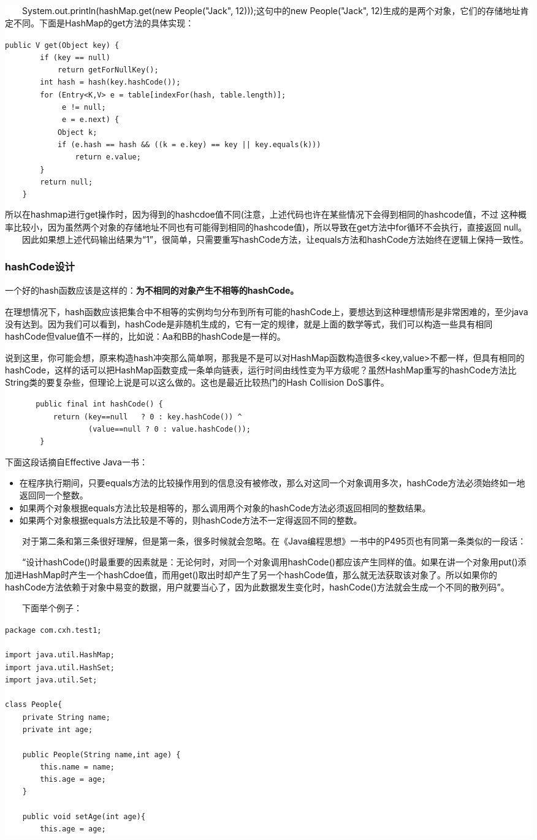 　　System.out.println(hashMap.get(new People("Jack", 12)));这句中的new People("Jack", 12)生成的是两个对象，它们的存储地址肯定不同。下面是HashMap的get方法的具体实现：
```
public V get(Object key) {
        if (key == null)
            return getForNullKey();
        int hash = hash(key.hashCode());
        for (Entry<K,V> e = table[indexFor(hash, table.length)];
             e != null;
             e = e.next) {
            Object k;
            if (e.hash == hash && ((k = e.key) == key || key.equals(k)))
                return e.value;
        }
        return null;
    }
```
所以在hashmap进行get操作时，因为得到的hashcdoe值不同(注意，上述代码也许在某些情况下会得到相同的hashcode值，不过 这种概率比较小，因为虽然两个对象的存储地址不同也有可能得到相同的hashcode值)，所以导致在get方法中for循环不会执行，直接返回 null。
　　因此如果想上述代码输出结果为“1”，很简单，只需要重写hashCode方法，让equals方法和hashCode方法始终在逻辑上保持一致性。
### hashCode设计
一个好的hash函数应该是这样的：**为不相同的对象产生不相等的hashCode。**

在理想情况下，hash函数应该把集合中不相等的实例均匀分布到所有可能的hashCode上，要想达到这种理想情形是非常困难的，至少java没有达到。因为我们可以看到，hashCode是非随机生成的，它有一定的规律，就是上面的数学等式，我们可以构造一些具有相同hashCode但value值不一样的，比如说：Aa和BB的hashCode是一样的。

说到这里，你可能会想，原来构造hash冲突那么简单啊，那我是不是可以对HashMap函数构造很多<key,value>不都一样，但具有相同的hashCode，这样的话可以把HashMap函数变成一条单向链表，运行时间由线性变为平方级呢？虽然HashMap重写的hashCode方法比String类的要复杂些，但理论上说是可以这么做的。这也是最近比较热门的Hash Collision DoS事件。


```
       public final int hashCode() {
           return (key==null   ? 0 : key.hashCode()) ^
                   (value==null ? 0 : value.hashCode());
        }
```
下面这段话摘自Effective Java一书：

- 在程序执行期间，只要equals方法的比较操作用到的信息没有被修改，那么对这同一个对象调用多次，hashCode方法必须始终如一地返回同一个整数。
- 如果两个对象根据equals方法比较是相等的，那么调用两个对象的hashCode方法必须返回相同的整数结果。
- 如果两个对象根据equals方法比较是不等的，则hashCode方法不一定得返回不同的整数。

　　对于第二条和第三条很好理解，但是第一条，很多时候就会忽略。在《Java编程思想》一书中的P495页也有同第一条类似的一段话：

　　“设计hashCode()时最重要的因素就是：无论何时，对同一个对象调用hashCode()都应该产生同样的值。如果在讲一个对象用put()添加进HashMap时产生一个hashCdoe值，而用get()取出时却产生了另一个hashCode值，那么就无法获取该对象了。所以如果你的hashCode方法依赖于对象中易变的数据，用户就要当心了，因为此数据发生变化时，hashCode()方法就会生成一个不同的散列码”。

　　下面举个例子：
```
package com.cxh.test1;
 
import java.util.HashMap;
import java.util.HashSet;
import java.util.Set;
  
class People{
    private String name;
    private int age;
     
    public People(String name,int age) {
        this.name = name;
        this.age = age;
    }  
     
    public void setAge(int age){
        this.age = age;
```